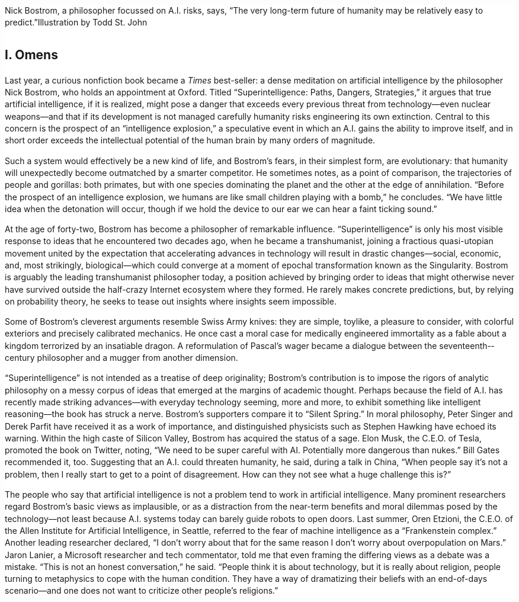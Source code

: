 Nick Bostrom, a philosopher focussed on A.I. risks, says, “The very long-term future of humanity may be relatively easy to predict.”Illustration by Todd St. John

## I. Omens

Last year, a curious nonfiction book became a *Times* best-seller: a dense meditation on artificial intelligence by the philosopher Nick Bostrom, who holds an appointment at Oxford. Titled “Superintelligence: Paths, Dangers, Strategies,” it argues that true artificial intelligence, if it is realized, might pose a danger that exceeds every previous threat from technology—even nuclear weapons—and that if its development is not managed carefully humanity risks engineering its own extinction. Central to this concern is the prospect of an “intelligence explosion,” a speculative event in which an A.I. gains the ability to improve itself, and in short order exceeds the intellectual potential of the human brain by many orders of magnitude.

Such a system would effectively be a new kind of life, and Bostrom’s fears, in their simplest form, are evolutionary: that humanity will unexpectedly become outmatched by a smarter competitor. He sometimes notes, as a point of comparison, the trajectories of people and gorillas: both primates, but with one species dominating the planet and the other at the edge of annihilation. “Before the prospect of an intelligence explosion, we humans are like small children playing with a bomb,” he concludes. “We have little idea when the detonation will occur, though if we hold the device to our ear we can hear a faint ticking sound.”

At the age of forty-two, Bostrom has become a philosopher of remarkable influence. “Superintelligence” is only his most visible response to ideas that he encountered two decades ago, when he became a transhumanist, joining a fractious quasi-utopian movement united by the expectation that accelerating advances in technology will result in drastic changes—social, economic, and, most strikingly, biological—which could converge at a moment of epochal transformation known as the Singularity. Bostrom is arguably the leading transhumanist philosopher today, a position achieved by bringing order to ideas that might otherwise never have survived outside the half-crazy Internet ecosystem where they formed. He rarely makes concrete predictions, but, by relying on probability theory, he seeks to tease out insights where insights seem impossible.

Some of Bostrom’s cleverest arguments resemble Swiss Army knives: they are simple, toylike, a pleasure to consider, with colorful exteriors and precisely calibrated mechanics. He once cast a moral case for medically engineered immortality as a fable about a kingdom terrorized by an insatiable dragon. A reformulation of Pascal’s wager became a dialogue between the seventeenth-­century philosopher and a mugger from another dimension.

“Superintelligence” is not intended as a treatise of deep originality; Bostrom’s contribution is to impose the rigors of analytic philosophy on a messy corpus of ideas that emerged at the margins of academic thought. Perhaps because the field of A.I. has recently made striking advances—with everyday technology seeming, more and more, to exhibit something like intelligent reasoning—the book has struck a nerve. Bostrom’s supporters compare it to “Silent Spring.” In moral philosophy, Peter Singer and Derek Parfit have received it as a work of importance, and distinguished physicists such as Stephen Hawking have echoed its warning. Within the high caste of Silicon Valley, Bostrom has acquired the status of a sage. Elon Musk, the C.E.O. of Tesla, promoted the book on Twitter, noting, “We need to be super careful with AI. Potentially more dangerous than nukes.” Bill Gates recommended it, too. Suggesting that an A.I. could threaten humanity, he said, during a talk in China, “When people say it’s not a problem, then I really start to get to a point of disagreement. How can they not see what a huge challenge this is?”

The people who say that artificial intelligence is not a problem tend to work in artificial intelligence. Many prominent researchers regard Bostrom’s basic views as implausible, or as a distraction from the near-term benefits and moral dilemmas posed by the technology—not least because A.I. systems today can barely guide robots to open doors. Last summer, Oren Etzioni, the C.E.O. of the Allen Institute for Artificial Intelligence, in Seattle, referred to the fear of machine intelligence as a “Frankenstein complex.” Another leading researcher declared, “I don’t worry about that for the same reason I don’t worry about overpopulation on Mars.” Jaron Lanier, a Microsoft researcher and tech commentator, told me that even framing the differing views as a debate was a mistake. “This is not an honest conversation,” he said. “People think it is about technology, but it is really about religion, people turning to metaphysics to cope with the human condition. They have a way of dramatizing their beliefs with an end-of-days scenario—and one does not want to criticize other people’s religions.”
